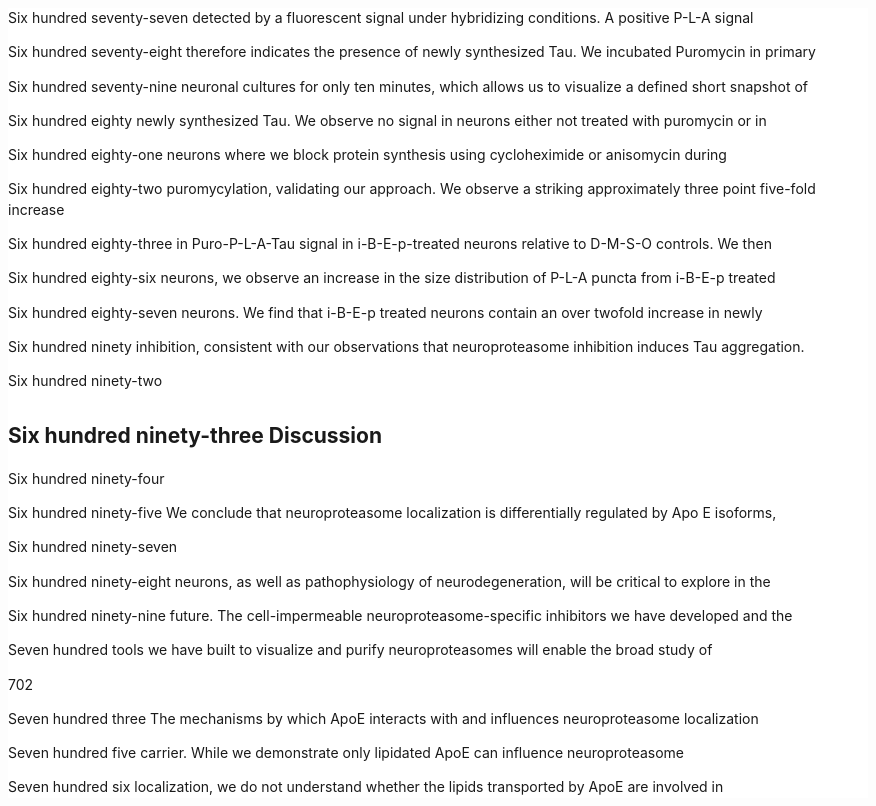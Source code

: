 Six hundred seventy-seven detected by a fluorescent signal under hybridizing conditions. A positive P-L-A signal

Six hundred seventy-eight therefore indicates the presence of newly synthesized Tau. We incubated Puromycin in primary

Six hundred seventy-nine neuronal cultures for only ten minutes, which allows us to visualize a defined short snapshot of

Six hundred eighty newly synthesized Tau. We observe no signal in neurons either not treated with puromycin or in

Six hundred eighty-one neurons where we block protein synthesis using cycloheximide or anisomycin during

Six hundred eighty-two puromycylation, validating our approach. We observe a striking approximately three point five-fold increase

Six hundred eighty-three in Puro-P-L-A-Tau signal in i-B-E-p-treated neurons relative to D-M-S-O controls. We then

Six hundred eighty-six neurons, we observe an increase in the size distribution of P-L-A puncta from i-B-E-p treated

Six hundred eighty-seven neurons. We find that i-B-E-p treated neurons contain an over twofold increase in newly

Six hundred ninety inhibition, consistent with our observations that neuroproteasome inhibition induces Tau aggregation.

Six hundred ninety-two


## Six hundred ninety-three Discussion

Six hundred ninety-four

Six hundred ninety-five We conclude that neuroproteasome localization is differentially regulated by Apo E isoforms,

Six hundred ninety-seven

Six hundred ninety-eight neurons, as well as pathophysiology of neurodegeneration, will be critical to explore in the

Six hundred ninety-nine future. The cell-impermeable neuroproteasome-specific inhibitors we have developed and the

Seven hundred tools we have built to visualize and purify neuroproteasomes will enable the broad study of

702

Seven hundred three The mechanisms by which ApoE interacts with and influences neuroproteasome localization

Seven hundred five carrier. While we demonstrate only lipidated ApoE can influence neuroproteasome

Seven hundred six localization, we do not understand whether the lipids transported by ApoE are involved in
